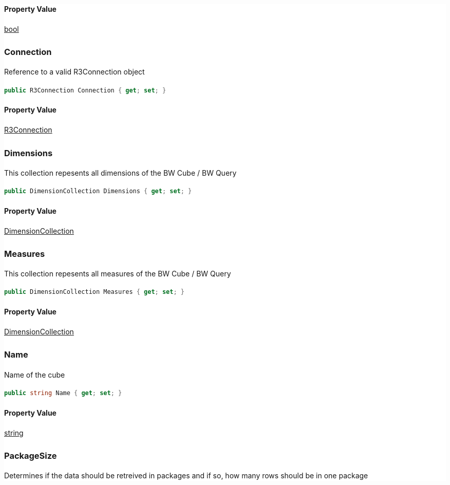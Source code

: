 #### Property Value

 [bool](https://learn.microsoft.com/dotnet/api/system.boolean)

### <a id="ERPConnect_BW_BWCube_Connection"></a> Connection

Reference to a valid R3Connection object

```csharp
public R3Connection Connection { get; set; }
```

#### Property Value

 [R3Connection](../erpconnect/ERPConnect.R3Connection.md)

### <a id="ERPConnect_BW_BWCube_Dimensions"></a> Dimensions

This collection repesents all dimensions of the BW Cube / BW Query

```csharp
public DimensionCollection Dimensions { get; set; }
```

#### Property Value

 [DimensionCollection](ERPConnect.BW.DimensionCollection.md)

### <a id="ERPConnect_BW_BWCube_Measures"></a> Measures

This collection repesents all measures of the BW Cube / BW Query

```csharp
public DimensionCollection Measures { get; set; }
```

#### Property Value

 [DimensionCollection](ERPConnect.BW.DimensionCollection.md)

### <a id="ERPConnect_BW_BWCube_Name"></a> Name

Name of the cube

```csharp
public string Name { get; set; }
```

#### Property Value

 [string](https://learn.microsoft.com/dotnet/api/system.string)

### <a id="ERPConnect_BW_BWCube_PackageSize"></a> PackageSize

Determines if the data should be retreived in packages and if so, how many rows should be in one package
